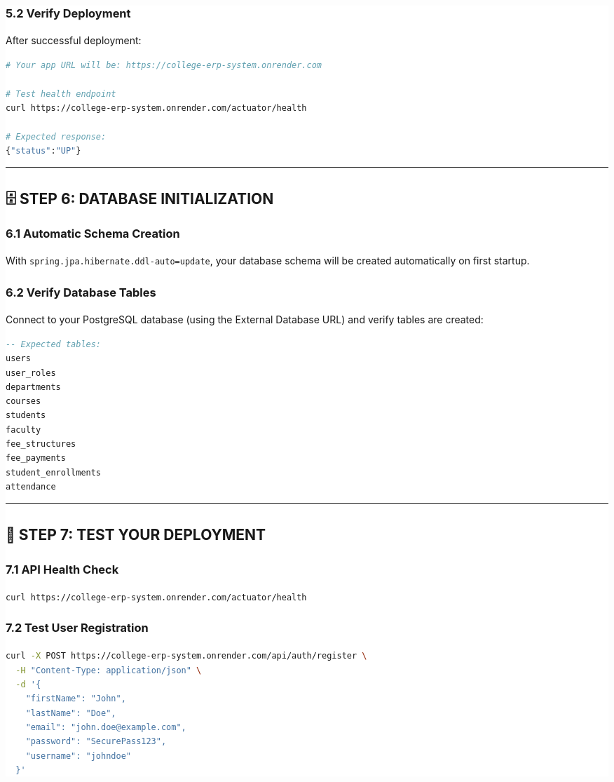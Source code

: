### 5.2 Verify Deployment
After successful deployment:
```bash
# Your app URL will be: https://college-erp-system.onrender.com

# Test health endpoint
curl https://college-erp-system.onrender.com/actuator/health

# Expected response:
{"status":"UP"}
```

---

## 🗄️ **STEP 6: DATABASE INITIALIZATION**

### 6.1 Automatic Schema Creation
With `spring.jpa.hibernate.ddl-auto=update`, your database schema will be created automatically on first startup.

### 6.2 Verify Database Tables
Connect to your PostgreSQL database (using the External Database URL) and verify tables are created:
```sql
-- Expected tables:
users
user_roles
departments
courses
students
faculty
fee_structures
fee_payments
student_enrollments
attendance
```

---

## 🧪 **STEP 7: TEST YOUR DEPLOYMENT**

### 7.1 API Health Check
```bash
curl https://college-erp-system.onrender.com/actuator/health
```

### 7.2 Test User Registration
```bash
curl -X POST https://college-erp-system.onrender.com/api/auth/register \
  -H "Content-Type: application/json" \
  -d '{
    "firstName": "John",
    "lastName": "Doe",
    "email": "john.doe@example.com",
    "password": "SecurePass123",
    "username": "johndoe"
  }'
```
